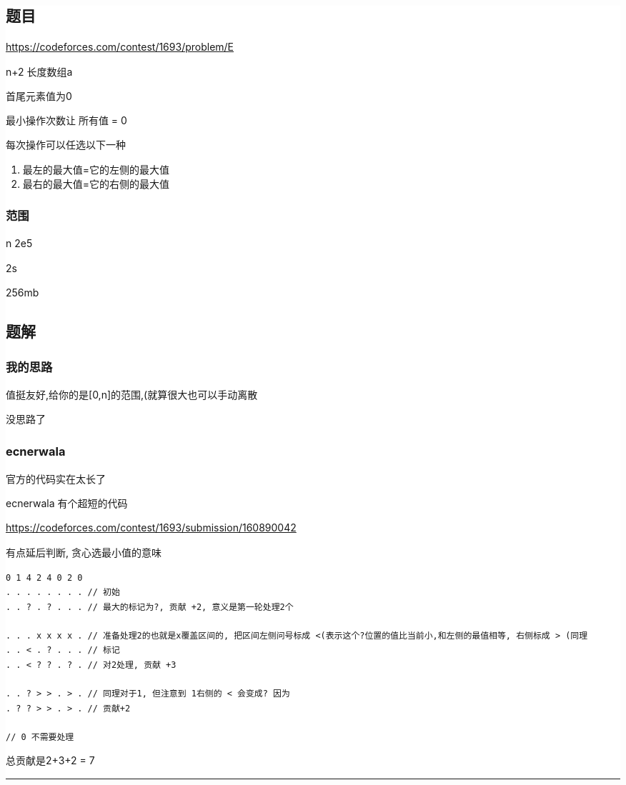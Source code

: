 ## 题目

https://codeforces.com/contest/1693/problem/E

n+2 长度数组a

首尾元素值为0

最小操作次数让 所有值 = 0

每次操作可以任选以下一种

1. 最左的最大值=它的左侧的最大值
2. 最右的最大值=它的右侧的最大值

### 范围

n 2e5

2s

256mb

## 题解

### 我的思路

值挺友好,给你的是[0,n]的范围,(就算很大也可以手动离散

没思路了

### ecnerwala

官方的代码实在太长了

ecnerwala 有个超短的代码

https://codeforces.com/contest/1693/submission/160890042

有点延后判断, 贪心选最小值的意味

```
0 1 4 2 4 0 2 0
. . . . . . . . // 初始
. . ? . ? . . . // 最大的标记为?, 贡献 +2, 意义是第一轮处理2个

. . . x x x x . // 准备处理2的也就是x覆盖区间的, 把区间左侧问号标成 <(表示这个?位置的值比当前小,和左侧的最值相等, 右侧标成 > (同理
. . < . ? . . . // 标记
. . < ? ? . ? . // 对2处理, 贡献 +3

. . ? > > . > . // 同理对于1, 但注意到 1右侧的 < 会变成? 因为
. ? ? > > . > . // 贡献+2

// 0 不需要处理
```

总贡献是2+3+2 = 7

---